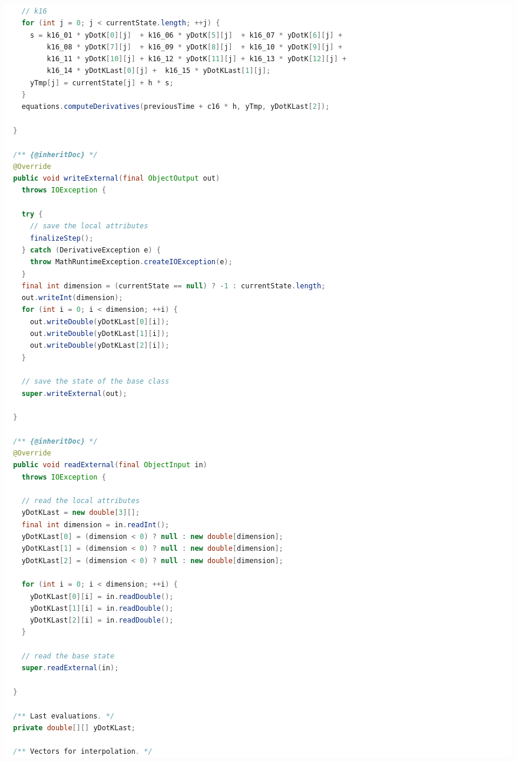 ```java
    // k16
    for (int j = 0; j < currentState.length; ++j) {
      s = k16_01 * yDotK[0][j]  + k16_06 * yDotK[5][j]  + k16_07 * yDotK[6][j] +
          k16_08 * yDotK[7][j]  + k16_09 * yDotK[8][j]  + k16_10 * yDotK[9][j] +
          k16_11 * yDotK[10][j] + k16_12 * yDotK[11][j] + k16_13 * yDotK[12][j] +
          k16_14 * yDotKLast[0][j] +  k16_15 * yDotKLast[1][j];
      yTmp[j] = currentState[j] + h * s;
    }
    equations.computeDerivatives(previousTime + c16 * h, yTmp, yDotKLast[2]);

  }

  /** {@inheritDoc} */
  @Override
  public void writeExternal(final ObjectOutput out)
    throws IOException {

    try {
      // save the local attributes
      finalizeStep();
    } catch (DerivativeException e) {
      throw MathRuntimeException.createIOException(e);
    }
    final int dimension = (currentState == null) ? -1 : currentState.length;
    out.writeInt(dimension);
    for (int i = 0; i < dimension; ++i) {
      out.writeDouble(yDotKLast[0][i]);
      out.writeDouble(yDotKLast[1][i]);
      out.writeDouble(yDotKLast[2][i]);
    }

    // save the state of the base class
    super.writeExternal(out);

  }

  /** {@inheritDoc} */
  @Override
  public void readExternal(final ObjectInput in)
    throws IOException {

    // read the local attributes
    yDotKLast = new double[3][];
    final int dimension = in.readInt();
    yDotKLast[0] = (dimension < 0) ? null : new double[dimension];
    yDotKLast[1] = (dimension < 0) ? null : new double[dimension];
    yDotKLast[2] = (dimension < 0) ? null : new double[dimension];

    for (int i = 0; i < dimension; ++i) {
      yDotKLast[0][i] = in.readDouble();
      yDotKLast[1][i] = in.readDouble();
      yDotKLast[2][i] = in.readDouble();
    }

    // read the base state
    super.readExternal(in);

  }

  /** Last evaluations. */
  private double[][] yDotKLast;

  /** Vectors for interpolation. */
```